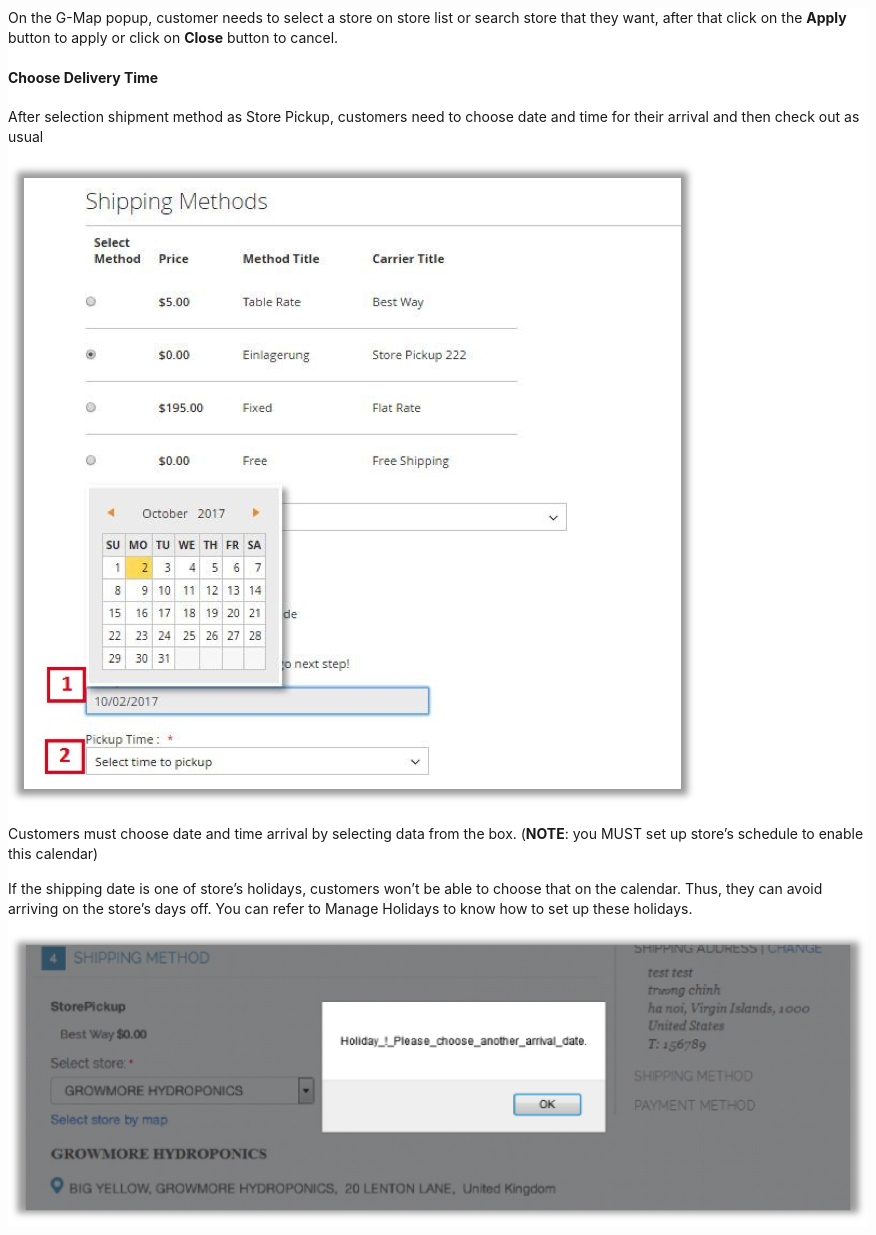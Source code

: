 On the G-Map popup, customer needs to select a store on store list or search store that they want, after that click on the **Apply** button to apply or click on **Close** button to cancel.

#### Choose Delivery Time

After selection shipment method as Store Pickup, customers need to choose date and time for their arrival and then check out as usual

![SP](./Store%20Pickup%20Image/image667.png?raw=true)

Customers must choose date and time arrival by selecting data from the box. (**NOTE**: you MUST set up store’s schedule to enable this calendar)

If the shipping date is one of store’s holidays, customers won’t be able to choose that on the calendar. Thus, they can avoid arriving on the store’s days off. You can refer to Manage Holidays to know how to set up these holidays.

![SP](./Store%20Pickup%20Image/image668.png?raw=true)
